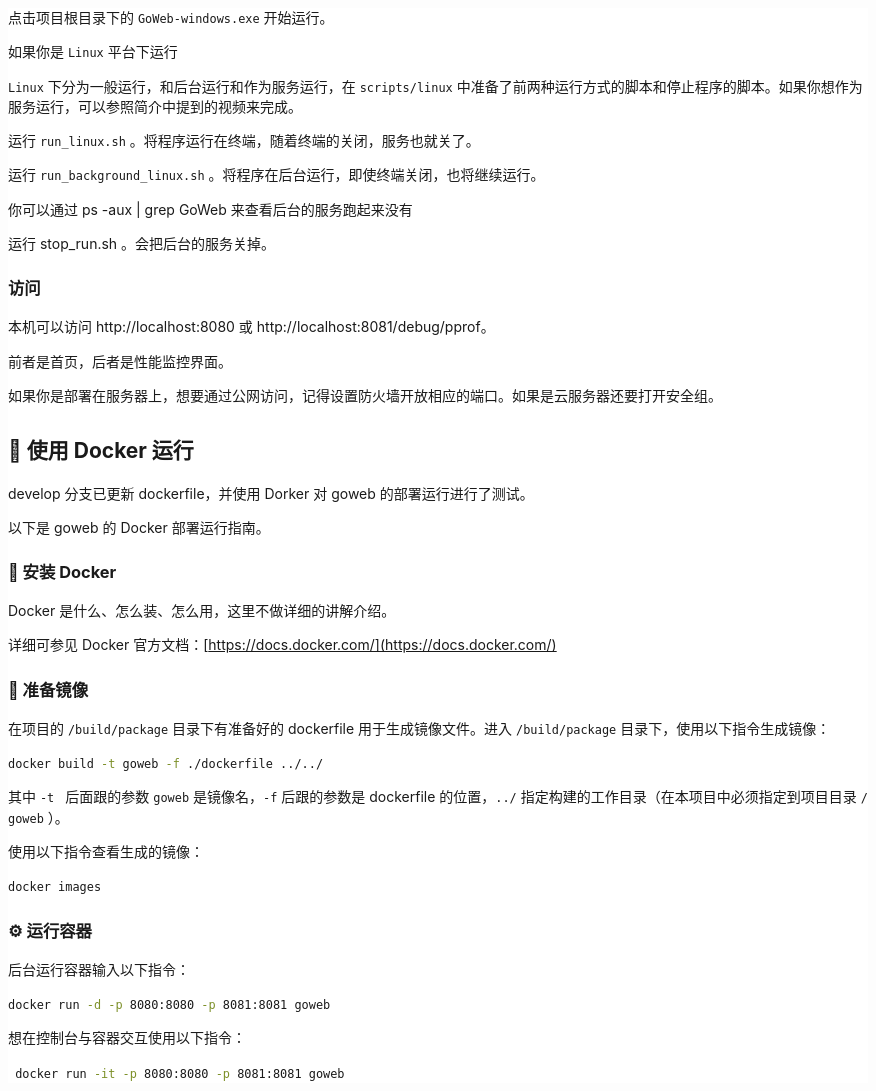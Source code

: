 点击项目根目录下的 `GoWeb-windows.exe` 开始运行。

如果你是 `Linux` 平台下运行

`Linux` 下分为一般运行，和后台运行和作为服务运行，在 `scripts/linux` 中准备了前两种运行方式的脚本和停止程序的脚本。如果你想作为服务运行，可以参照简介中提到的视频来完成。

运行 `run_linux.sh` 。将程序运行在终端，随着终端的关闭，服务也就关了。

运行 `run_background_linux.sh` 。将程序在后台运行，即使终端关闭，也将继续运行。

你可以通过 ps -aux | grep GoWeb 来查看后台的服务跑起来没有

运行 stop_run.sh 。会把后台的服务关掉。

### 访问
本机可以访问 http://localhost:8080 或 http://localhost:8081/debug/pprof。

前者是首页，后者是性能监控界面。

如果你是部署在服务器上，想要通过公网访问，记得设置防火墙开放相应的端口。如果是云服务器还要打开安全组。


## 🐋 使用 Docker 运行

develop 分支已更新 dockerfile，并使用 Dorker 对 goweb 的部署运行进行了测试。

以下是 goweb 的 Docker 部署运行指南。

### 🔨 安装 Docker

Docker 是什么、怎么装、怎么用，这里不做详细的讲解介绍。

详细可参见 Docker 官方文档：[https://docs.docker.com/](https://docs.docker.com/)

### 📝 准备镜像

在项目的 `/build/package` 目录下有准备好的 dockerfile 用于生成镜像文件。进入 `/build/package` 目录下，使用以下指令生成镜像：

```bash
docker build -t goweb -f ./dockerfile ../../
```

其中 `-t ` 后面跟的参数 `goweb` 是镜像名，`-f` 后跟的参数是 dockerfile 的位置，`../` 指定构建的工作目录（在本项目中必须指定到项目目录 `/goweb` ）。

使用以下指令查看生成的镜像：

```bash
docker images
```

### ⚙ 运行容器

后台运行容器输入以下指令：

```bash
docker run -d -p 8080:8080 -p 8081:8081 goweb
```

想在控制台与容器交互使用以下指令：

```bash
 docker run -it -p 8080:8080 -p 8081:8081 goweb
```
